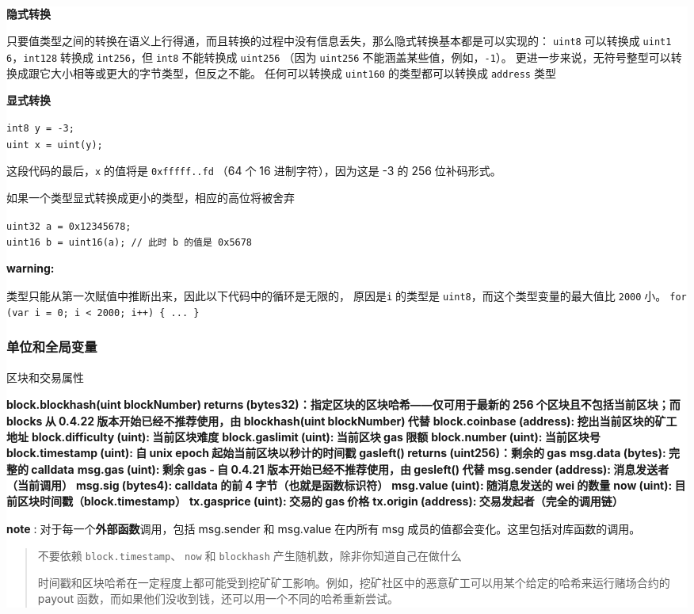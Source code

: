 

**隐式转换**

只要值类型之间的转换在语义上行得通，而且转换的过程中没有信息丢失，那么隐式转换基本都是可以实现的： `uint8` 可以转换成 `uint16`，`int128` 转换成 `int256`，但 `int8` 不能转换成 `uint256` （因为 `uint256` 不能涵盖某些值，例如，`-1`）。 更进一步来说，无符号整型可以转换成跟它大小相等或更大的字节类型，但反之不能。 任何可以转换成 `uint160` 的类型都可以转换成 `address` 类型

**显式转换**

```
int8 y = -3;
uint x = uint(y);
```

这段代码的最后，`x` 的值将是 `0xfffff..fd` （64 个 16 进制字符），因为这是 -3 的 256 位补码形式。

如果一个类型显式转换成更小的类型，相应的高位将被舍弃

```
uint32 a = 0x12345678;
uint16 b = uint16(a); // 此时 b 的值是 0x5678
```



**warning:**

类型只能从第一次赋值中推断出来，因此以下代码中的循环是无限的， 原因是``i`` 的类型是 `uint8`，而这个类型变量的最大值比 `2000` 小。 `for (var i = 0; i < 2000; i++) { ... }`



### 单位和全局变量

区块和交易属性

**block.blockhash(uint blockNumber) returns (bytes32)：指定区块的区块哈希——仅可用于最新的 256 个区块且不包括当前区块；而 blocks 从 0.4.22 版本开始已经不推荐使用，由 blockhash(uint blockNumber) 代替**
**block.coinbase (address): 挖出当前区块的矿工地址**
**block.difficulty (uint): 当前区块难度**
**block.gaslimit (uint): 当前区块 gas 限额**
**block.number (uint): 当前区块号**
**block.timestamp (uint): 自 unix epoch 起始当前区块以秒计的时间戳**
**gasleft() returns (uint256)：剩余的 gas**
**msg.data (bytes): 完整的 calldata**
**msg.gas (uint): 剩余 gas - 自 0.4.21 版本开始已经不推荐使用，由 gesleft() 代替**
**msg.sender (address): 消息发送者（当前调用）**
**msg.sig (bytes4): calldata 的前 4 字节（也就是函数标识符）**
**msg.value (uint): 随消息发送的 wei 的数量**
**now (uint): 目前区块时间戳（block.timestamp）**
**tx.gasprice (uint): 交易的 gas 价格**
**tx.origin (address): 交易发起者（完全的调用链）**

 **note** : 对于每一个**外部函数**调用，包括 msg.sender 和 msg.value 在内所有 msg 成员的值都会变化。这里包括对库函数的调用。

> 不要依赖 `block.timestamp`、 `now` 和 `blockhash` 产生随机数，除非你知道自己在做什么
>
> 时间戳和区块哈希在一定程度上都可能受到挖矿矿工影响。例如，挖矿社区中的恶意矿工可以用某个给定的哈希来运行赌场合约的 payout 函数，而如果他们没收到钱，还可以用一个不同的哈希重新尝试。
